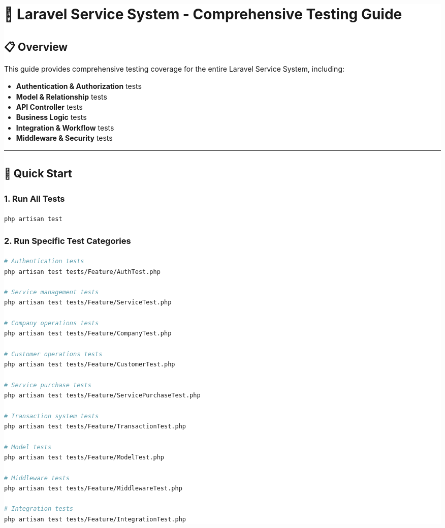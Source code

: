 # 🧪 **Laravel Service System - Comprehensive Testing Guide**

## 📋 **Overview**

This guide provides comprehensive testing coverage for the entire Laravel Service System, including:
- **Authentication & Authorization** tests
- **Model & Relationship** tests  
- **API Controller** tests
- **Business Logic** tests
- **Integration & Workflow** tests
- **Middleware & Security** tests

---

## 🚀 **Quick Start**

### **1. Run All Tests**
```bash
php artisan test
```

### **2. Run Specific Test Categories**
```bash
# Authentication tests
php artisan test tests/Feature/AuthTest.php

# Service management tests
php artisan test tests/Feature/ServiceTest.php

# Company operations tests
php artisan test tests/Feature/CompanyTest.php

# Customer operations tests
php artisan test tests/Feature/CustomerTest.php

# Service purchase tests
php artisan test tests/Feature/ServicePurchaseTest.php

# Transaction system tests
php artisan test tests/Feature/TransactionTest.php

# Model tests
php artisan test tests/Feature/ModelTest.php

# Middleware tests
php artisan test tests/Feature/MiddlewareTest.php

# Integration tests
php artisan test tests/Feature/IntegrationTest.php
```
